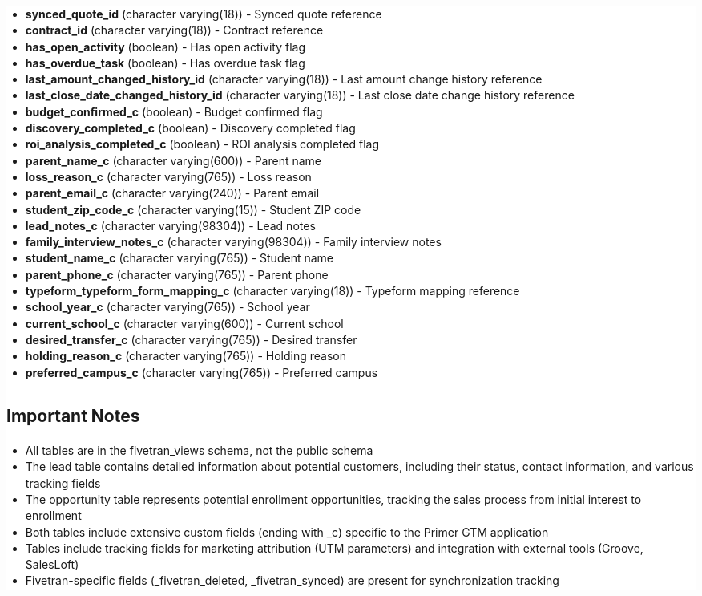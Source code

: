 - **synced_quote_id** (character varying(18)) - Synced quote reference
- **contract_id** (character varying(18)) - Contract reference
- **has_open_activity** (boolean) - Has open activity flag
- **has_overdue_task** (boolean) - Has overdue task flag
- **last_amount_changed_history_id** (character varying(18)) - Last amount change history reference
- **last_close_date_changed_history_id** (character varying(18)) - Last close date change history reference
- **budget_confirmed_c** (boolean) - Budget confirmed flag
- **discovery_completed_c** (boolean) - Discovery completed flag
- **roi_analysis_completed_c** (boolean) - ROI analysis completed flag
- **parent_name_c** (character varying(600)) - Parent name
- **loss_reason_c** (character varying(765)) - Loss reason
- **parent_email_c** (character varying(240)) - Parent email
- **student_zip_code_c** (character varying(15)) - Student ZIP code
- **lead_notes_c** (character varying(98304)) - Lead notes
- **family_interview_notes_c** (character varying(98304)) - Family interview notes
- **student_name_c** (character varying(765)) - Student name
- **parent_phone_c** (character varying(765)) - Parent phone
- **typeform_typeform_form_mapping_c** (character varying(18)) - Typeform mapping reference
- **school_year_c** (character varying(765)) - School year
- **current_school_c** (character varying(600)) - Current school
- **desired_transfer_c** (character varying(765)) - Desired transfer
- **holding_reason_c** (character varying(765)) - Holding reason
- **preferred_campus_c** (character varying(765)) - Preferred campus

## Important Notes
- All tables are in the fivetran_views schema, not the public schema
- The lead table contains detailed information about potential customers, including their status, contact information, and various tracking fields
- The opportunity table represents potential enrollment opportunities, tracking the sales process from initial interest to enrollment
- Both tables include extensive custom fields (ending with _c) specific to the Primer GTM application
- Tables include tracking fields for marketing attribution (UTM parameters) and integration with external tools (Groove, SalesLoft)
- Fivetran-specific fields (_fivetran_deleted, _fivetran_synced) are present for synchronization tracking
